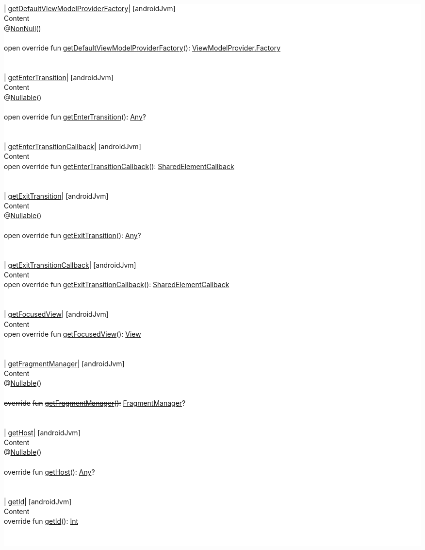 | [getDefaultViewModelProviderFactory](../../danbroid.ipfsd.demo.ui.www/-browser-fragment/index.md#androidx.fragment.app/Fragment/getDefaultViewModelProviderFactory/#/PointingToDeclaration/)| [androidJvm]  <br>Content  <br>@[NonNull](https://developer.android.com/reference/kotlin/androidx/annotation/NonNull.html)()  <br>  <br>open override fun [getDefaultViewModelProviderFactory](../../danbroid.ipfsd.demo.ui.www/-browser-fragment/index.md#androidx.fragment.app/Fragment/getDefaultViewModelProviderFactory/#/PointingToDeclaration/)(): [ViewModelProvider.Factory](https://developer.android.com/reference/kotlin/androidx/lifecycle/ViewModelProvider.Factory.html)  <br><br><br>
| [getEnterTransition](../../danbroid.ipfsd.demo.ui.www/-browser-fragment/index.md#androidx.fragment.app/Fragment/getEnterTransition/#/PointingToDeclaration/)| [androidJvm]  <br>Content  <br>@[Nullable](https://developer.android.com/reference/kotlin/androidx/annotation/Nullable.html)()  <br>  <br>open override fun [getEnterTransition](../../danbroid.ipfsd.demo.ui.www/-browser-fragment/index.md#androidx.fragment.app/Fragment/getEnterTransition/#/PointingToDeclaration/)(): [Any](https://kotlinlang.org/api/latest/jvm/stdlib/kotlin/-any/index.html)?  <br><br><br>
| [getEnterTransitionCallback](../../danbroid.ipfsd.demo.ui.www/-browser-fragment/index.md#androidx.fragment.app/Fragment/getEnterTransitionCallback/#/PointingToDeclaration/)| [androidJvm]  <br>Content  <br>open override fun [getEnterTransitionCallback](../../danbroid.ipfsd.demo.ui.www/-browser-fragment/index.md#androidx.fragment.app/Fragment/getEnterTransitionCallback/#/PointingToDeclaration/)(): [SharedElementCallback](https://developer.android.com/reference/kotlin/androidx/core/app/SharedElementCallback.html)  <br><br><br>
| [getExitTransition](../../danbroid.ipfsd.demo.ui.www/-browser-fragment/index.md#androidx.fragment.app/Fragment/getExitTransition/#/PointingToDeclaration/)| [androidJvm]  <br>Content  <br>@[Nullable](https://developer.android.com/reference/kotlin/androidx/annotation/Nullable.html)()  <br>  <br>open override fun [getExitTransition](../../danbroid.ipfsd.demo.ui.www/-browser-fragment/index.md#androidx.fragment.app/Fragment/getExitTransition/#/PointingToDeclaration/)(): [Any](https://kotlinlang.org/api/latest/jvm/stdlib/kotlin/-any/index.html)?  <br><br><br>
| [getExitTransitionCallback](../../danbroid.ipfsd.demo.ui.www/-browser-fragment/index.md#androidx.fragment.app/Fragment/getExitTransitionCallback/#/PointingToDeclaration/)| [androidJvm]  <br>Content  <br>open override fun [getExitTransitionCallback](../../danbroid.ipfsd.demo.ui.www/-browser-fragment/index.md#androidx.fragment.app/Fragment/getExitTransitionCallback/#/PointingToDeclaration/)(): [SharedElementCallback](https://developer.android.com/reference/kotlin/androidx/core/app/SharedElementCallback.html)  <br><br><br>
| [getFocusedView](../../danbroid.ipfsd.demo.ui.www/-browser-fragment/index.md#androidx.fragment.app/Fragment/getFocusedView/#/PointingToDeclaration/)| [androidJvm]  <br>Content  <br>open override fun [getFocusedView](../../danbroid.ipfsd.demo.ui.www/-browser-fragment/index.md#androidx.fragment.app/Fragment/getFocusedView/#/PointingToDeclaration/)(): [View](https://developer.android.com/reference/kotlin/android/view/View.html)  <br><br><br>
| [getFragmentManager](../../danbroid.ipfsd.demo.ui.www/-browser-fragment/index.md#androidx.fragment.app/Fragment/getFragmentManager/#/PointingToDeclaration/)| [androidJvm]  <br>Content  <br>@[Nullable](https://developer.android.com/reference/kotlin/androidx/annotation/Nullable.html)()  <br>  <br>~~override~~ ~~fun~~ [~~getFragmentManager~~](../../danbroid.ipfsd.demo.ui.www/-browser-fragment/index.md#androidx.fragment.app/Fragment/getFragmentManager/#/PointingToDeclaration/)~~(~~~~)~~~~:~~ [FragmentManager](https://developer.android.com/reference/kotlin/androidx/fragment/app/FragmentManager.html)?  <br><br><br>
| [getHost](../../danbroid.ipfsd.demo.ui.www/-browser-fragment/index.md#androidx.fragment.app/Fragment/getHost/#/PointingToDeclaration/)| [androidJvm]  <br>Content  <br>@[Nullable](https://developer.android.com/reference/kotlin/androidx/annotation/Nullable.html)()  <br>  <br>override fun [getHost](../../danbroid.ipfsd.demo.ui.www/-browser-fragment/index.md#androidx.fragment.app/Fragment/getHost/#/PointingToDeclaration/)(): [Any](https://kotlinlang.org/api/latest/jvm/stdlib/kotlin/-any/index.html)?  <br><br><br>
| [getId](../../danbroid.ipfsd.demo.ui.www/-browser-fragment/index.md#androidx.fragment.app/Fragment/getId/#/PointingToDeclaration/)| [androidJvm]  <br>Content  <br>override fun [getId](../../danbroid.ipfsd.demo.ui.www/-browser-fragment/index.md#androidx.fragment.app/Fragment/getId/#/PointingToDeclaration/)(): [Int](https://kotlinlang.org/api/latest/jvm/stdlib/kotlin/-int/index.html)  <br><br><br>